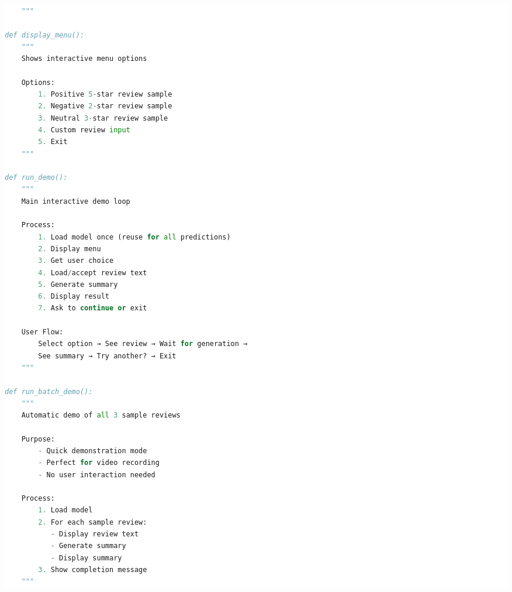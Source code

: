 ```python
    """

def display_menu():
    """
    Shows interactive menu options
    
    Options:
        1. Positive 5-star review sample
        2. Negative 2-star review sample
        3. Neutral 3-star review sample
        4. Custom review input
        5. Exit
    """

def run_demo():
    """
    Main interactive demo loop
    
    Process:
        1. Load model once (reuse for all predictions)
        2. Display menu
        3. Get user choice
        4. Load/accept review text
        5. Generate summary
        6. Display result
        7. Ask to continue or exit
    
    User Flow:
        Select option → See review → Wait for generation →
        See summary → Try another? → Exit
    """

def run_batch_demo():
    """
    Automatic demo of all 3 sample reviews
    
    Purpose:
        - Quick demonstration mode
        - Perfect for video recording
        - No user interaction needed
    
    Process:
        1. Load model
        2. For each sample review:
           - Display review text
           - Generate summary
           - Display summary
        3. Show completion message
    """
```

